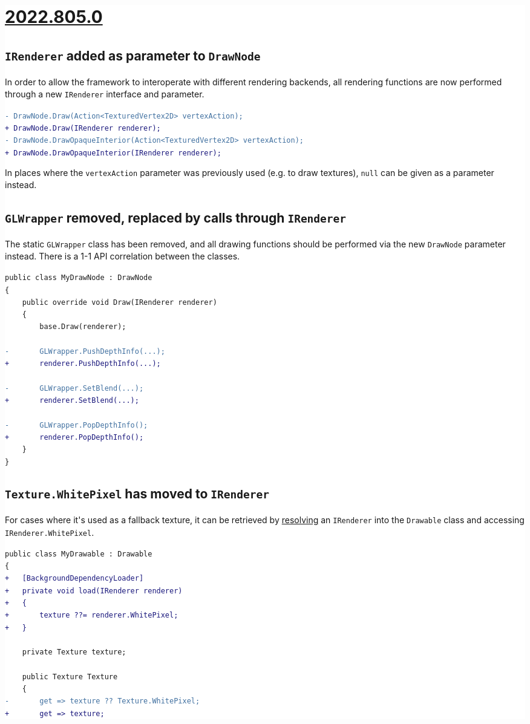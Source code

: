 # [2022.805.0](https://github.com/ppy/osu-framework/releases/tag/2022.805.0)

## `IRenderer` added as parameter to `DrawNode`

In order to allow the framework to interoperate with different rendering backends, all rendering functions are now performed through a new `IRenderer` interface and parameter.

```diff
- DrawNode.Draw(Action<TexturedVertex2D> vertexAction);
+ DrawNode.Draw(IRenderer renderer);
- DrawNode.DrawOpaqueInterior(Action<TexturedVertex2D> vertexAction);
+ DrawNode.DrawOpaqueInterior(IRenderer renderer);
```

In places where the `vertexAction` parameter was previously used (e.g. to draw textures), `null` can be given as a parameter instead.

## `GLWrapper` removed, replaced by calls through `IRenderer`

The static `GLWrapper` class has been removed, and all drawing functions should be performed via the new `DrawNode` parameter instead. There is a 1-1 API correlation between the classes.

```diff
public class MyDrawNode : DrawNode
{
    public override void Draw(IRenderer renderer)
    {
        base.Draw(renderer);

-       GLWrapper.PushDepthInfo(...);
+       renderer.PushDepthInfo(...);

-       GLWrapper.SetBlend(...);
+       renderer.SetBlend(...);

-       GLWrapper.PopDepthInfo();
+       renderer.PopDepthInfo();
    }
}
```

## `Texture.WhitePixel` has moved to `IRenderer`

For cases where it's used as a fallback texture, it can be retrieved by [resolving](/ppy/osu-framework/wiki/Dependency-Injection) an `IRenderer` into the `Drawable` class and accessing `IRenderer.WhitePixel`.

```diff
public class MyDrawable : Drawable
{
+   [BackgroundDependencyLoader]
+   private void load(IRenderer renderer)
+   {
+       texture ??= renderer.WhitePixel;
+   }

    private Texture texture;

    public Texture Texture
    {
-       get => texture ?? Texture.WhitePixel;
+       get => texture;
```